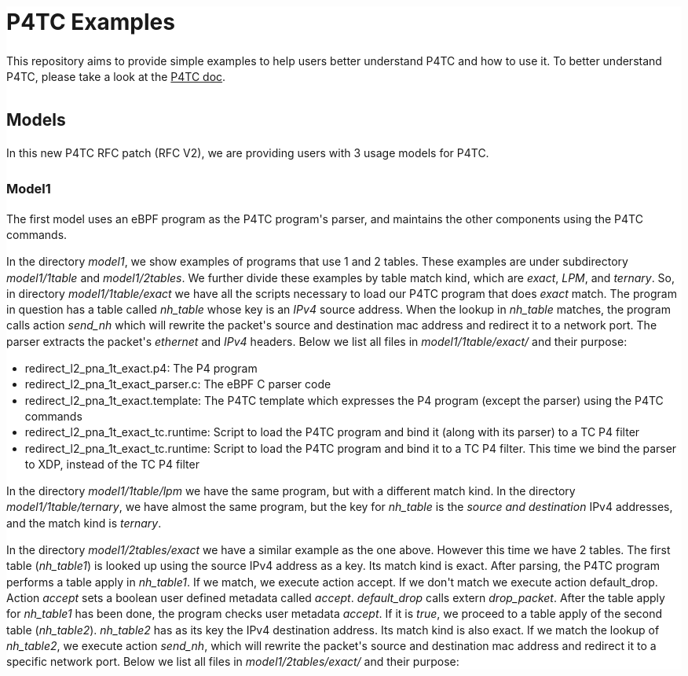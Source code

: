 # P4TC Examples

This repository aims to provide simple examples to help users better understand
P4TC and how to use it. To better understand P4TC, please take a look at the
[P4TC doc](https://github.com/p4tc-dev/docs/blob/main/why-p4tc.md).

## Models

In this new P4TC RFC patch (RFC V2), we are providing users with 3 usage models
for P4TC.

### Model1

The first model uses an eBPF program as the P4TC program's parser, and maintains
the other components using the P4TC commands.

In the directory *model1*, we show examples of programs that use 1 and 2 tables.
These examples are under subdirectory *model1/1table* and *model1/2tables*.
We further divide these examples by table match kind, which are *exact*, *LPM*,
and *ternary*. So, in directory *model1/1table/exact* we have all the scripts
necessary to load our P4TC program that does *exact* match. The program in
question has a table called *nh_table* whose key is an *IPv4* source address.
When the lookup in *nh_table* matches, the program calls action *send_nh* which
will rewrite the packet's source and destination mac address and redirect it to
a network port. The parser extracts the packet's *ethernet* and *IPv4* headers.
Below we list all files in *model1/1table/exact/* and their purpose:

- redirect\_l2\_pna\_1t\_exact.p4: The P4 program
- redirect\_l2\_pna\_1t\_exact\_parser.c: The eBPF C parser code
- redirect\_l2\_pna\_1t\_exact.template: The P4TC template which expresses the
  P4 program (except the parser) using the P4TC commands
- redirect\_l2\_pna\_1t\_exact\_tc.runtime: Script to load the P4TC program
  and bind it (along with its parser) to a TC P4 filter
- redirect\_l2\_pna\_1t\_exact\_tc.runtime: Script to load the P4TC program
  and bind it to a TC P4 filter. This time we bind the parser to XDP, instead of
  the TC P4 filter

In the directory *model1/1table/lpm* we have the same program, but with a
different match kind. In the directory *model1/1table/ternary*, we have almost
the same program, but the key for *nh_table* is the *source and destination*
IPv4 addresses, and the match kind is *ternary*.

In the directory *model1/2tables/exact* we have a similar example as the one
above. However this time we have 2 tables. The first table (*nh_table1*) is
looked up using the source IPv4 address as a key. Its match kind is exact.
After parsing, the P4TC program performs a table apply in *nh_table1*. If we
match, we execute action accept. If we don't match we execute action
default\_drop. Action *accept* sets a boolean user defined metadata called
*accept*. *default_drop* calls extern *drop_packet*. After the table apply for
*nh_table1* has been done, the program checks user metadata *accept*. If it is
*true*, we proceed to a table apply of the second table (*nh_table2*).
*nh_table2* has as its key the IPv4 destination address. Its match kind is also
exact. If we match the lookup of *nh_table2*, we execute action *send_nh*, which
will rewrite the packet's source and destination mac address and redirect it to
a specific network port. Below we list all files in *model1/2tables/exact/* and
their purpose:
